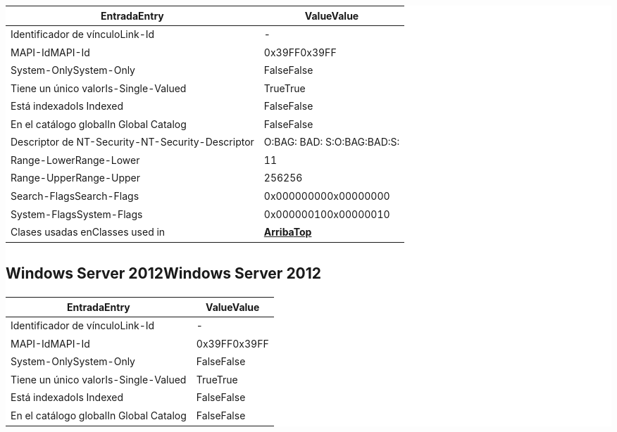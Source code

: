 | <span data-ttu-id="d9387-236">Entrada</span><span class="sxs-lookup"><span data-stu-id="d9387-236">Entry</span></span> | <span data-ttu-id="d9387-237">Value</span><span class="sxs-lookup"><span data-stu-id="d9387-237">Value</span></span> |
|------------------------|---------------------------------|
| <span data-ttu-id="d9387-238">Identificador de vínculo</span><span class="sxs-lookup"><span data-stu-id="d9387-238">Link-Id</span></span>                | \-                              |
| <span data-ttu-id="d9387-239">MAPI-Id</span><span class="sxs-lookup"><span data-stu-id="d9387-239">MAPI-Id</span></span>                | <span data-ttu-id="d9387-240">0x39FF</span><span class="sxs-lookup"><span data-stu-id="d9387-240">0x39FF</span></span>                          |
| <span data-ttu-id="d9387-241">System-Only</span><span class="sxs-lookup"><span data-stu-id="d9387-241">System-Only</span></span>            | <span data-ttu-id="d9387-242">False</span><span class="sxs-lookup"><span data-stu-id="d9387-242">False</span></span>                           |
| <span data-ttu-id="d9387-243">Tiene un único valor</span><span class="sxs-lookup"><span data-stu-id="d9387-243">Is-Single-Valued</span></span>       | <span data-ttu-id="d9387-244">True</span><span class="sxs-lookup"><span data-stu-id="d9387-244">True</span></span>                            |
| <span data-ttu-id="d9387-245">Está indexado</span><span class="sxs-lookup"><span data-stu-id="d9387-245">Is Indexed</span></span>             | <span data-ttu-id="d9387-246">False</span><span class="sxs-lookup"><span data-stu-id="d9387-246">False</span></span>                           |
| <span data-ttu-id="d9387-247">En el catálogo global</span><span class="sxs-lookup"><span data-stu-id="d9387-247">In Global Catalog</span></span>      | <span data-ttu-id="d9387-248">False</span><span class="sxs-lookup"><span data-stu-id="d9387-248">False</span></span>                           |
| <span data-ttu-id="d9387-249">Descriptor de NT-Security-</span><span class="sxs-lookup"><span data-stu-id="d9387-249">NT-Security-Descriptor</span></span> | <span data-ttu-id="d9387-250">O:BAG: BAD: S:</span><span class="sxs-lookup"><span data-stu-id="d9387-250">O:BAG:BAD:S:</span></span>                    |
| <span data-ttu-id="d9387-251">Range-Lower</span><span class="sxs-lookup"><span data-stu-id="d9387-251">Range-Lower</span></span>            | <span data-ttu-id="d9387-252">1</span><span class="sxs-lookup"><span data-stu-id="d9387-252">1</span></span>                               |
| <span data-ttu-id="d9387-253">Range-Upper</span><span class="sxs-lookup"><span data-stu-id="d9387-253">Range-Upper</span></span>            | <span data-ttu-id="d9387-254">256</span><span class="sxs-lookup"><span data-stu-id="d9387-254">256</span></span>                             |
| <span data-ttu-id="d9387-255">Search-Flags</span><span class="sxs-lookup"><span data-stu-id="d9387-255">Search-Flags</span></span>           | <span data-ttu-id="d9387-256">0x00000000</span><span class="sxs-lookup"><span data-stu-id="d9387-256">0x00000000</span></span>                      |
| <span data-ttu-id="d9387-257">System-Flags</span><span class="sxs-lookup"><span data-stu-id="d9387-257">System-Flags</span></span>           | <span data-ttu-id="d9387-258">0x00000010</span><span class="sxs-lookup"><span data-stu-id="d9387-258">0x00000010</span></span>                      |
| <span data-ttu-id="d9387-259">Clases usadas en</span><span class="sxs-lookup"><span data-stu-id="d9387-259">Classes used in</span></span>        | [<span data-ttu-id="d9387-260">**Arriba**</span><span class="sxs-lookup"><span data-stu-id="d9387-260">**Top**</span></span>](c-top.md)<br/> |



## <a name="windows-server-2012"></a><span data-ttu-id="d9387-261">Windows Server 2012</span><span class="sxs-lookup"><span data-stu-id="d9387-261">Windows Server 2012</span></span>



| <span data-ttu-id="d9387-262">Entrada</span><span class="sxs-lookup"><span data-stu-id="d9387-262">Entry</span></span> | <span data-ttu-id="d9387-263">Value</span><span class="sxs-lookup"><span data-stu-id="d9387-263">Value</span></span> |
|------------------------|---------------------------------|
| <span data-ttu-id="d9387-264">Identificador de vínculo</span><span class="sxs-lookup"><span data-stu-id="d9387-264">Link-Id</span></span>                | \-                              |
| <span data-ttu-id="d9387-265">MAPI-Id</span><span class="sxs-lookup"><span data-stu-id="d9387-265">MAPI-Id</span></span>                | <span data-ttu-id="d9387-266">0x39FF</span><span class="sxs-lookup"><span data-stu-id="d9387-266">0x39FF</span></span>                          |
| <span data-ttu-id="d9387-267">System-Only</span><span class="sxs-lookup"><span data-stu-id="d9387-267">System-Only</span></span>            | <span data-ttu-id="d9387-268">False</span><span class="sxs-lookup"><span data-stu-id="d9387-268">False</span></span>                           |
| <span data-ttu-id="d9387-269">Tiene un único valor</span><span class="sxs-lookup"><span data-stu-id="d9387-269">Is-Single-Valued</span></span>       | <span data-ttu-id="d9387-270">True</span><span class="sxs-lookup"><span data-stu-id="d9387-270">True</span></span>                            |
| <span data-ttu-id="d9387-271">Está indexado</span><span class="sxs-lookup"><span data-stu-id="d9387-271">Is Indexed</span></span>             | <span data-ttu-id="d9387-272">False</span><span class="sxs-lookup"><span data-stu-id="d9387-272">False</span></span>                           |
| <span data-ttu-id="d9387-273">En el catálogo global</span><span class="sxs-lookup"><span data-stu-id="d9387-273">In Global Catalog</span></span>      | <span data-ttu-id="d9387-274">False</span><span class="sxs-lookup"><span data-stu-id="d9387-274">False</span></span>                           |